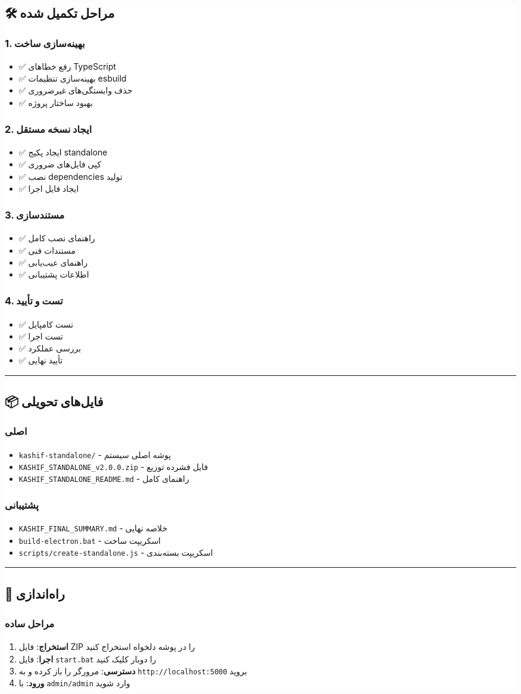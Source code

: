 
## 🛠️ مراحل تکمیل شده

### 1. بهینه‌سازی ساخت
- ✅ رفع خطاهای TypeScript
- ✅ بهینه‌سازی تنظیمات esbuild
- ✅ حذف وابستگی‌های غیرضروری
- ✅ بهبود ساختار پروژه

### 2. ایجاد نسخه مستقل
- ✅ ایجاد پکیج standalone
- ✅ کپی فایل‌های ضروری
- ✅ نصب dependencies تولید
- ✅ ایجاد فایل اجرا

### 3. مستندسازی
- ✅ راهنمای نصب کامل
- ✅ مستندات فنی
- ✅ راهنمای عیب‌یابی
- ✅ اطلاعات پشتیبانی

### 4. تست و تأیید
- ✅ تست کامپایل
- ✅ تست اجرا
- ✅ بررسی عملکرد
- ✅ تأیید نهایی

---

## 📦 فایل‌های تحویلی

### اصلی
- `kashif-standalone/` - پوشه اصلی سیستم
- `KASHIF_STANDALONE_v2.0.0.zip` - فایل فشرده توزیع
- `KASHIF_STANDALONE_README.md` - راهنمای کامل

### پشتیبانی
- `KASHIF_FINAL_SUMMARY.md` - خلاصه نهایی
- `build-electron.bat` - اسکریپت ساخت
- `scripts/create-standalone.js` - اسکریپت بسته‌بندی

---

## 🚀 راه‌اندازی

### مراحل ساده
1. **استخراج**: فایل ZIP را در پوشه دلخواه استخراج کنید
2. **اجرا**: فایل `start.bat` را دوبار کلیک کنید
3. **دسترسی**: مرورگر را باز کرده و به `http://localhost:5000` بروید
4. **ورود**: با `admin/admin` وارد شوید
